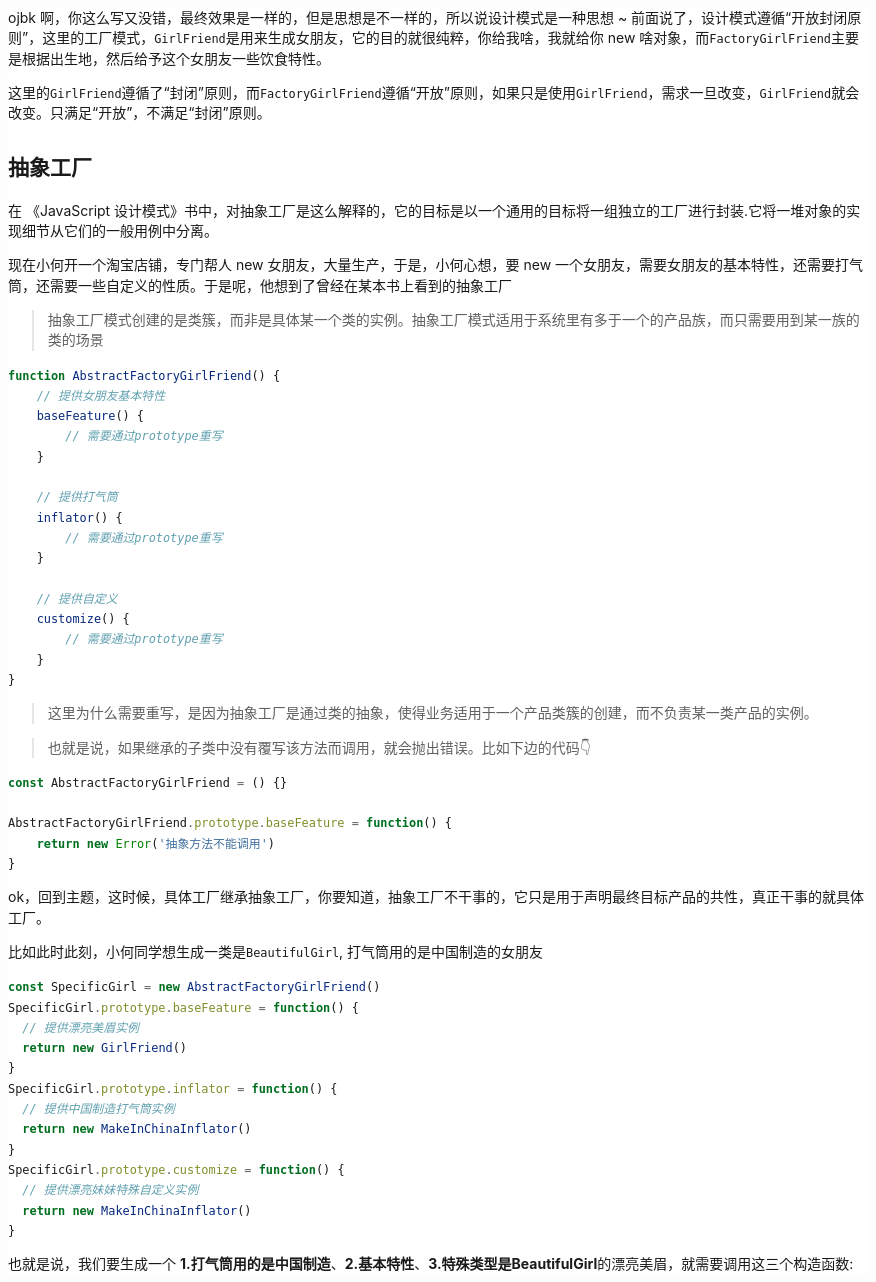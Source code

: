ojbk 啊，你这么写又没错，最终效果是一样的，但是思想是不一样的，所以说设计模式是一种思想 ~
前面说了，设计模式遵循“开放封闭原则”，这里的工厂模式，`GirlFriend`是用来生成女朋友，它的目的就很纯粹，你给我啥，我就给你 new 啥对象，而`FactoryGirlFriend`主要是根据出生地，然后给予这个女朋友一些饮食特性。

这里的`GirlFriend`遵循了“封闭”原则，而`FactoryGirlFriend`遵循“开放”原则，如果只是使用`GirlFriend`，需求一旦改变，`GirlFriend`就会改变。只满足“开放”，不满足“封闭”原则。

## 抽象工厂

在 《JavaScript 设计模式》书中，对抽象工厂是这么解释的，它的目标是以一个通用的目标将一组独立的工厂进行封装.它将一堆对象的实现细节从它们的一般用例中分离。

现在小何开一个淘宝店铺，专门帮人 new 女朋友，大量生产，于是，小何心想，要 new 一个女朋友，需要女朋友的基本特性，还需要打气筒，还需要一些自定义的性质。于是呢，他想到了曾经在某本书上看到的抽象工厂

> 抽象工厂模式创建的是类簇，而非是具体某一个类的实例。抽象工厂模式适用于系统里有多于一个的产品族，而只需要用到某一族的类的场景

```js
function AbstractFactoryGirlFriend() {
    // 提供女朋友基本特性
    baseFeature() {
        // 需要通过prototype重写
    }

    // 提供打气筒
    inflator() {
        // 需要通过prototype重写
    }

    // 提供自定义
    customize() {
        // 需要通过prototype重写
    }
}
```

> 这里为什么需要重写，是因为抽象工厂是通过类的抽象，使得业务适用于一个产品类簇的创建，而不负责某一类产品的实例。

> 也就是说，如果继承的子类中没有覆写该方法而调用，就会抛出错误。比如下边的代码👇

```js
const AbstractFactoryGirlFriend = () {}

AbstractFactoryGirlFriend.prototype.baseFeature = function() {
    return new Error('抽象方法不能调用')
}
```

ok，回到主题，这时候，具体工厂继承抽象工厂，你要知道，抽象工厂不干事的，它只是用于声明最终目标产品的共性，真正干事的就具体工厂。

比如此时此刻，小何同学想生成一类是`BeautifulGirl`, 打气筒用的是中国制造的女朋友

```js
const SpecificGirl = new AbstractFactoryGirlFriend()
SpecificGirl.prototype.baseFeature = function() {
  // 提供漂亮美眉实例
  return new GirlFriend()
}
SpecificGirl.prototype.inflator = function() {
  // 提供中国制造打气筒实例
  return new MakeInChinaInflator()
}
SpecificGirl.prototype.customize = function() {
  // 提供漂亮妹妹特殊自定义实例
  return new MakeInChinaInflator()
}
```
也就是说，我们要生成一个 **1.打气筒用的是中国制造**、**2.基本特性**、**3.特殊类型是BeautifulGirl**的漂亮美眉，就需要调用这三个构造函数: 
